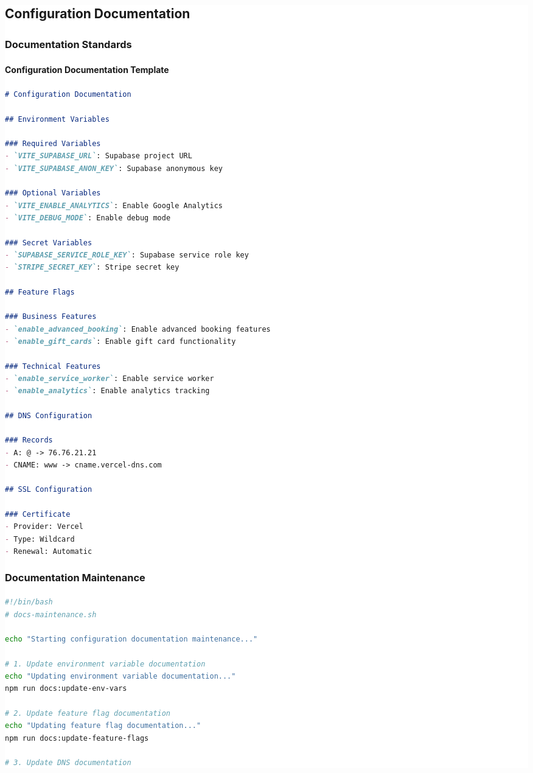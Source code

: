 ## Configuration Documentation

### Documentation Standards

#### Configuration Documentation Template
```markdown
# Configuration Documentation

## Environment Variables

### Required Variables
- `VITE_SUPABASE_URL`: Supabase project URL
- `VITE_SUPABASE_ANON_KEY`: Supabase anonymous key

### Optional Variables
- `VITE_ENABLE_ANALYTICS`: Enable Google Analytics
- `VITE_DEBUG_MODE`: Enable debug mode

### Secret Variables
- `SUPABASE_SERVICE_ROLE_KEY`: Supabase service role key
- `STRIPE_SECRET_KEY`: Stripe secret key

## Feature Flags

### Business Features
- `enable_advanced_booking`: Enable advanced booking features
- `enable_gift_cards`: Enable gift card functionality

### Technical Features
- `enable_service_worker`: Enable service worker
- `enable_analytics`: Enable analytics tracking

## DNS Configuration

### Records
- A: @ -> 76.76.21.21
- CNAME: www -> cname.vercel-dns.com

## SSL Configuration

### Certificate
- Provider: Vercel
- Type: Wildcard
- Renewal: Automatic
```

### Documentation Maintenance

```bash
#!/bin/bash
# docs-maintenance.sh

echo "Starting configuration documentation maintenance..."

# 1. Update environment variable documentation
echo "Updating environment variable documentation..."
npm run docs:update-env-vars

# 2. Update feature flag documentation
echo "Updating feature flag documentation..."
npm run docs:update-feature-flags

# 3. Update DNS documentation
```